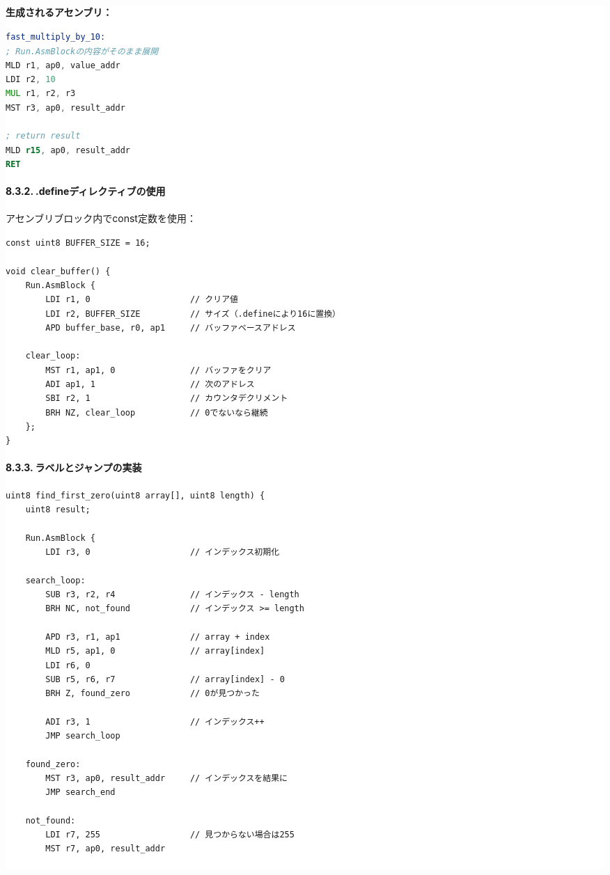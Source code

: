 **生成されるアセンブリ：**
```asm
fast_multiply_by_10:
; Run.AsmBlockの内容がそのまま展開
MLD r1, ap0, value_addr
LDI r2, 10
MUL r1, r2, r3
MST r3, ap0, result_addr

; return result
MLD r15, ap0, result_addr
RET
```

#### 8.3.2. .defineディレクティブの使用

アセンブリブロック内でconst定数を使用：

```zpp
const uint8 BUFFER_SIZE = 16;

void clear_buffer() {
    Run.AsmBlock {
        LDI r1, 0                    // クリア値
        LDI r2, BUFFER_SIZE          // サイズ（.defineにより16に置換）
        APD buffer_base, r0, ap1     // バッファベースアドレス
        
    clear_loop:
        MST r1, ap1, 0               // バッファをクリア
        ADI ap1, 1                   // 次のアドレス
        SBI r2, 1                    // カウンタデクリメント
        BRH NZ, clear_loop           // 0でないなら継続
    };
}
```

#### 8.3.3. ラベルとジャンプの実装

```zpp
uint8 find_first_zero(uint8 array[], uint8 length) {
    uint8 result;
    
    Run.AsmBlock {
        LDI r3, 0                    // インデックス初期化
        
    search_loop:
        SUB r3, r2, r4               // インデックス - length
        BRH NC, not_found            // インデックス >= length
        
        APD r3, r1, ap1              // array + index
        MLD r5, ap1, 0               // array[index]
        LDI r6, 0
        SUB r5, r6, r7               // array[index] - 0
        BRH Z, found_zero            // 0が見つかった
        
        ADI r3, 1                    // インデックス++
        JMP search_loop
        
    found_zero:
        MST r3, ap0, result_addr     // インデックスを結果に
        JMP search_end
        
    not_found:
        LDI r7, 255                  // 見つからない場合は255
        MST r7, ap0, result_addr
        
```